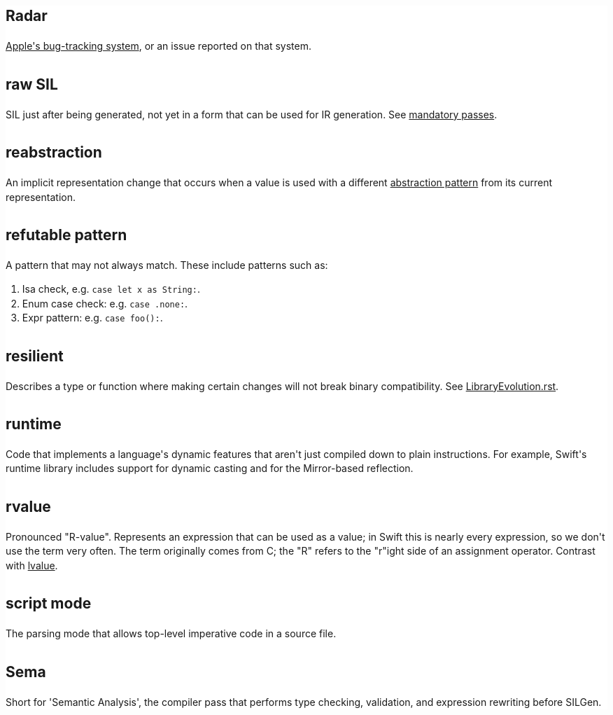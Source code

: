 ## Radar

[Apple's bug-tracking system](https://bugreport.apple.com), or an issue reported 
on that system.

## raw SIL

SIL just after being generated, not yet in a form that can be used for
IR generation.
See [mandatory passes](#mandatory-passes--mandatory-optimizations).

## reabstraction

An implicit representation change that occurs when a value is used with
a different [abstraction pattern](#abstraction-pattern) from its current representation.

## refutable pattern

A pattern that may not always match. These include patterns such as:

1. Isa check, e.g. `case let x as String:`.
2. Enum case check: e.g. `case .none:`.
3. Expr pattern: e.g. `case foo():`.

## resilient

Describes a type or function where making certain changes will not break
binary compatibility. See [LibraryEvolution.rst](LibraryEvolution.rst).

## runtime

Code that implements a language's dynamic features that aren't just
compiled down to plain instructions. For example, Swift's runtime library
includes support for dynamic casting and for the Mirror-based reflection.

## rvalue

Pronounced "R-value". Represents an expression that can be used as a value;
in Swift this is nearly every expression, so we don't use the term very
often. The term originally comes from C; the "R" refers to the "r"ight side
of an assignment operator. Contrast with [lvalue](#lvalue).

## script mode

The parsing mode that allows top-level imperative code in a source file.

## Sema

Short for 'Semantic Analysis', the compiler pass that performs type checking,
validation, and expression rewriting before SILGen.
